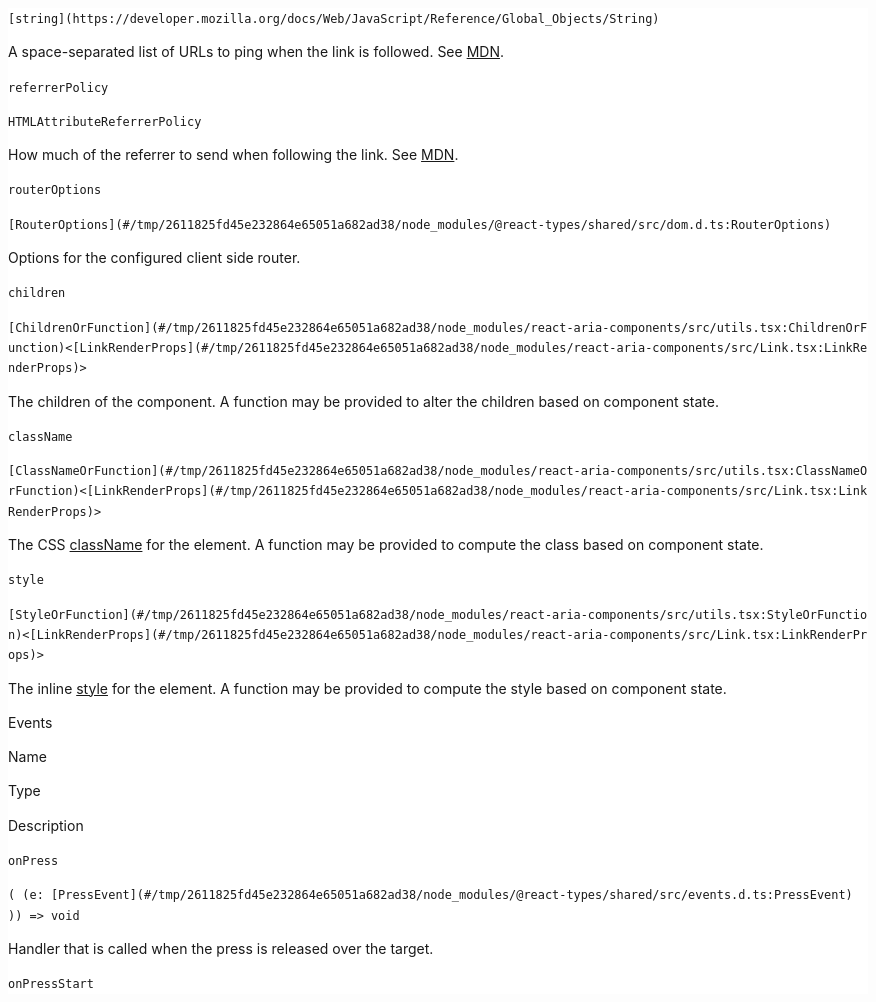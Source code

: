 `[string](https://developer.mozilla.org/docs/Web/JavaScript/Reference/Global_Objects/String)`

A space-separated list of URLs to ping when the link is followed. See [MDN](https://developer.mozilla.org/en-US/docs/Web/HTML/Element/a#ping).

`referrerPolicy`

`HTMLAttributeReferrerPolicy`

How much of the referrer to send when following the link. See [MDN](https://developer.mozilla.org/en-US/docs/Web/HTML/Element/a#referrerpolicy).

`routerOptions`

`[RouterOptions](#/tmp/2611825fd45e232864e65051a682ad38/node_modules/@react-types/shared/src/dom.d.ts:RouterOptions)`

Options for the configured client side router.

`children`

`[ChildrenOrFunction](#/tmp/2611825fd45e232864e65051a682ad38/node_modules/react-aria-components/src/utils.tsx:ChildrenOrFunction)<[LinkRenderProps](#/tmp/2611825fd45e232864e65051a682ad38/node_modules/react-aria-components/src/Link.tsx:LinkRenderProps)>`

The children of the component. A function may be provided to alter the children based on component state.

`className`

`[ClassNameOrFunction](#/tmp/2611825fd45e232864e65051a682ad38/node_modules/react-aria-components/src/utils.tsx:ClassNameOrFunction)<[LinkRenderProps](#/tmp/2611825fd45e232864e65051a682ad38/node_modules/react-aria-components/src/Link.tsx:LinkRenderProps)>`

The CSS [className](https://developer.mozilla.org/en-US/docs/Web/API/Element/className) for the element. A function may be provided to compute the class based on component state.

`style`

`[StyleOrFunction](#/tmp/2611825fd45e232864e65051a682ad38/node_modules/react-aria-components/src/utils.tsx:StyleOrFunction)<[LinkRenderProps](#/tmp/2611825fd45e232864e65051a682ad38/node_modules/react-aria-components/src/Link.tsx:LinkRenderProps)>`

The inline [style](https://developer.mozilla.org/en-US/docs/Web/API/HTMLElement/style) for the element. A function may be provided to compute the style based on component state.

Events

Name

Type

Description

`onPress`

`( (e: [PressEvent](#/tmp/2611825fd45e232864e65051a682ad38/node_modules/@react-types/shared/src/events.d.ts:PressEvent) )) => void`

Handler that is called when the press is released over the target.

`onPressStart`
